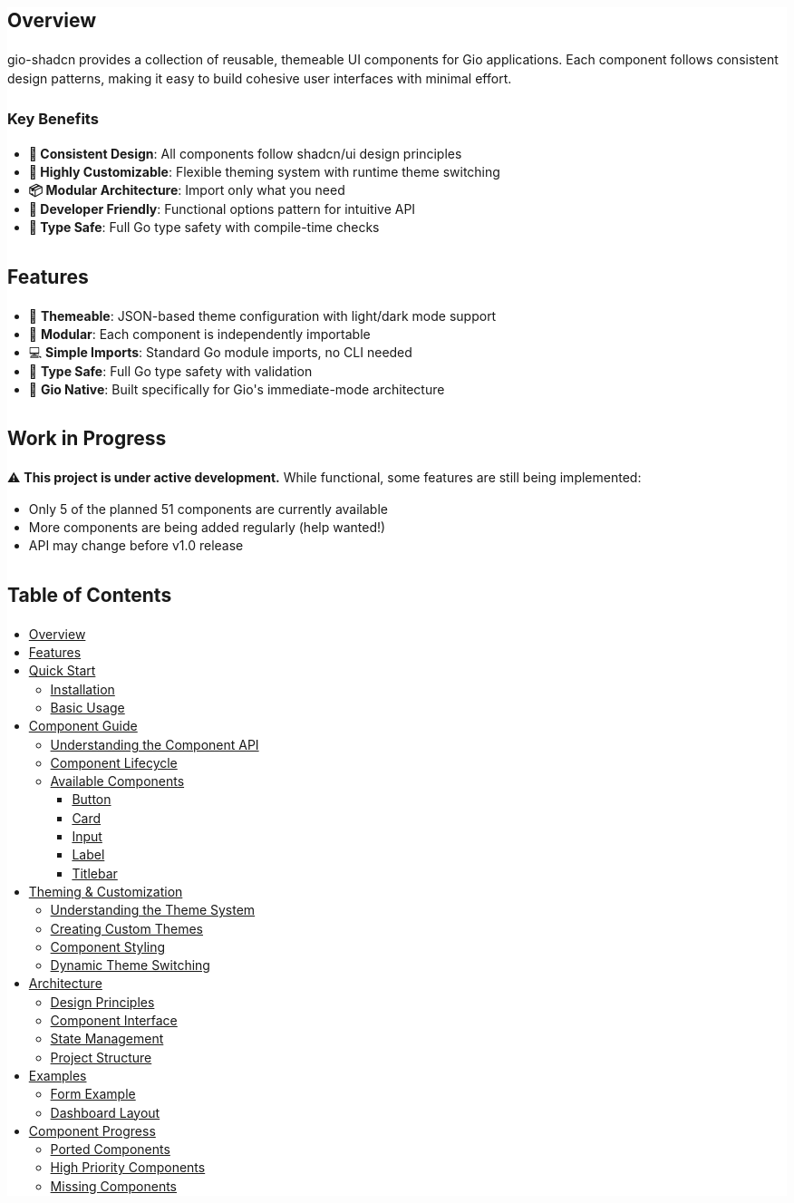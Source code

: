 ## Overview

gio-shadcn provides a collection of reusable, themeable UI components for Gio applications. Each component follows consistent design patterns, making it easy to build cohesive user interfaces with minimal effort.

### Key Benefits
- **🎨 Consistent Design**: All components follow shadcn/ui design principles
- **🔧 Highly Customizable**: Flexible theming system with runtime theme switching
- **📦 Modular Architecture**: Import only what you need
- **🚀 Developer Friendly**: Functional options pattern for intuitive API
- **💪 Type Safe**: Full Go type safety with compile-time checks

## Features

- 🎨 **Themeable**: JSON-based theme configuration with light/dark mode support
- 🧩 **Modular**: Each component is independently importable
- 💻 **Simple Imports**: Standard Go module imports, no CLI needed
- 🔧 **Type Safe**: Full Go type safety with validation
- 🎯 **Gio Native**: Built specifically for Gio's immediate-mode architecture

## Work in Progress

⚠️ **This project is under active development.** While functional, some features are still being implemented:
- Only 5 of the planned 51 components are currently available
- More components are being added regularly (help wanted!)
- API may change before v1.0 release

## Table of Contents

- [Overview](#overview)
- [Features](#features)
- [Quick Start](#quick-start)
  - [Installation](#installation)
  - [Basic Usage](#basic-usage)
- [Component Guide](#component-guide)
  - [Understanding the Component API](#understanding-the-component-api)
  - [Component Lifecycle](#component-lifecycle)
  - [Available Components](#available-components)
    - [Button](#button)
    - [Card](#card)
    - [Input](#input)
    - [Label](#label)
    - [Titlebar](#titlebar)
- [Theming & Customization](#theming--customization)
  - [Understanding the Theme System](#understanding-the-theme-system)
  - [Creating Custom Themes](#creating-custom-themes)
  - [Component Styling](#component-styling)
  - [Dynamic Theme Switching](#dynamic-theme-switching)
- [Architecture](#architecture)
  - [Design Principles](#design-principles)
  - [Component Interface](#component-interface)
  - [State Management](#state-management)
  - [Project Structure](#project-structure)
- [Examples](#examples)
  - [Form Example](#form-example)
  - [Dashboard Layout](#dashboard-layout)
- [Component Progress](#component-progress)
  - [Ported Components](#ported-components-551)
  - [High Priority Components](#high-priority-components)
  - [Missing Components](#missing-components-4651)
